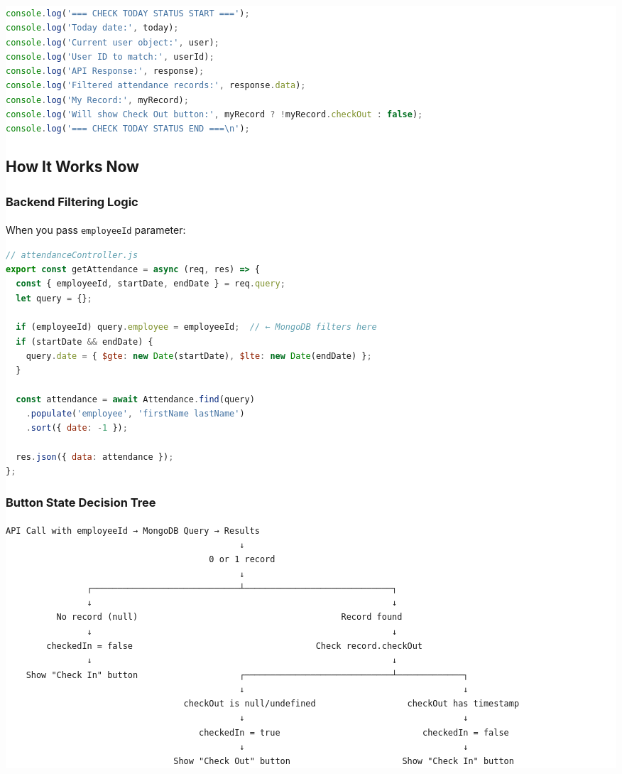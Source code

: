 ```javascript
console.log('=== CHECK TODAY STATUS START ===');
console.log('Today date:', today);
console.log('Current user object:', user);
console.log('User ID to match:', userId);
console.log('API Response:', response);
console.log('Filtered attendance records:', response.data);
console.log('My Record:', myRecord);
console.log('Will show Check Out button:', myRecord ? !myRecord.checkOut : false);
console.log('=== CHECK TODAY STATUS END ===\n');
```

## How It Works Now

### Backend Filtering Logic

When you pass `employeeId` parameter:

```javascript
// attendanceController.js
export const getAttendance = async (req, res) => {
  const { employeeId, startDate, endDate } = req.query;
  let query = {};

  if (employeeId) query.employee = employeeId;  // ← MongoDB filters here
  if (startDate && endDate) {
    query.date = { $gte: new Date(startDate), $lte: new Date(endDate) };
  }

  const attendance = await Attendance.find(query)
    .populate('employee', 'firstName lastName')
    .sort({ date: -1 });

  res.json({ data: attendance });
};
```

### Button State Decision Tree

```
API Call with employeeId → MongoDB Query → Results
                                              ↓
                                        0 or 1 record
                                              ↓
                ┌─────────────────────────────┴─────────────────────────────┐
                ↓                                                           ↓
          No record (null)                                        Record found
                ↓                                                           ↓
        checkedIn = false                                    Check record.checkOut
                ↓                                                           ↓
    Show "Check In" button                    ┌─────────────────────────────┴─────────────┐
                                              ↓                                           ↓
                                   checkOut is null/undefined                  checkOut has timestamp
                                              ↓                                           ↓
                                      checkedIn = true                            checkedIn = false
                                              ↓                                           ↓
                                 Show "Check Out" button                      Show "Check In" button
```
